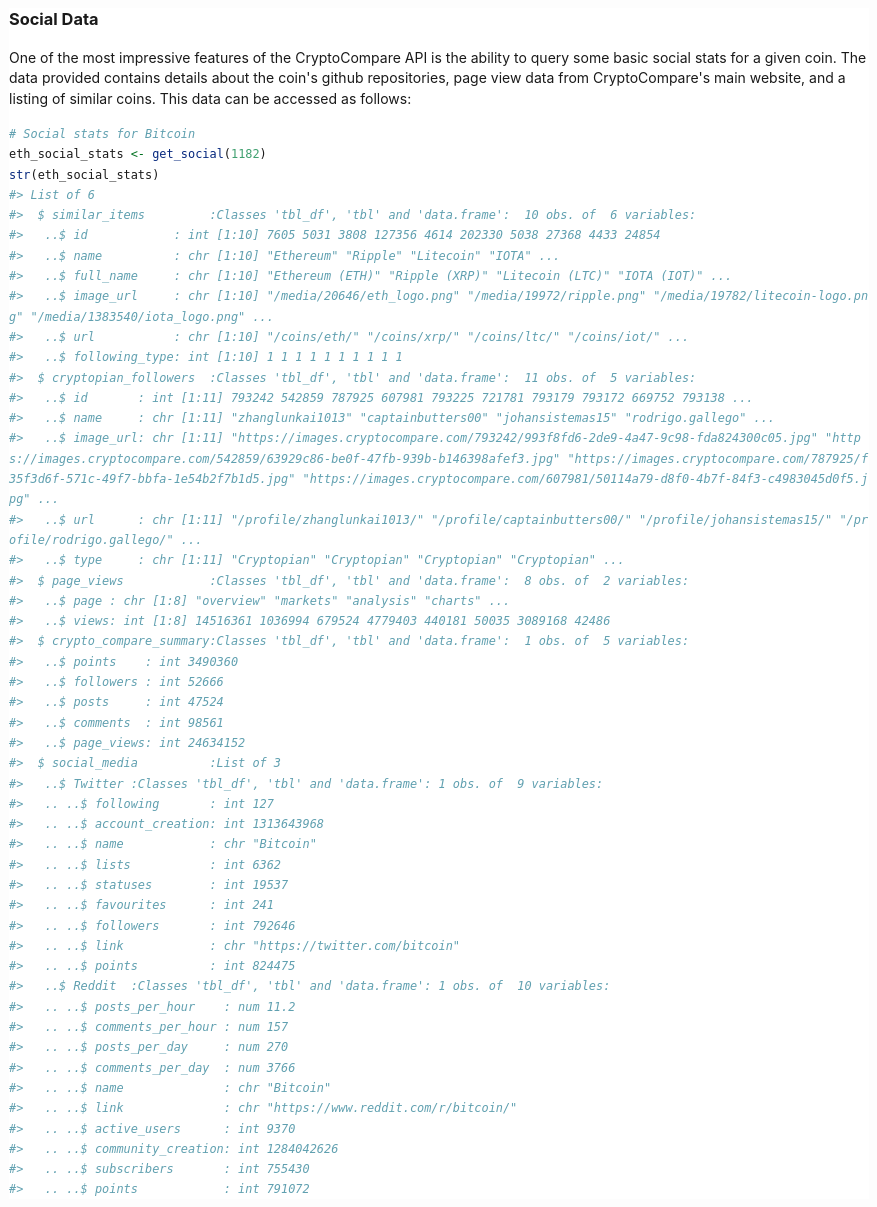 ### Social Data

One of the most impressive features of the CryptoCompare API is the ability to query some basic social stats for a given coin. The data provided contains details about the coin's github repositories, page view data from CryptoCompare's main website, and a listing of similar coins. This data can be accessed as follows:

``` r
# Social stats for Bitcoin
eth_social_stats <- get_social(1182)
str(eth_social_stats)
#> List of 6
#>  $ similar_items         :Classes 'tbl_df', 'tbl' and 'data.frame':  10 obs. of  6 variables:
#>   ..$ id            : int [1:10] 7605 5031 3808 127356 4614 202330 5038 27368 4433 24854
#>   ..$ name          : chr [1:10] "Ethereum" "Ripple" "Litecoin" "IOTA" ...
#>   ..$ full_name     : chr [1:10] "Ethereum (ETH)" "Ripple (XRP)" "Litecoin (LTC)" "IOTA (IOT)" ...
#>   ..$ image_url     : chr [1:10] "/media/20646/eth_logo.png" "/media/19972/ripple.png" "/media/19782/litecoin-logo.png" "/media/1383540/iota_logo.png" ...
#>   ..$ url           : chr [1:10] "/coins/eth/" "/coins/xrp/" "/coins/ltc/" "/coins/iot/" ...
#>   ..$ following_type: int [1:10] 1 1 1 1 1 1 1 1 1 1
#>  $ cryptopian_followers  :Classes 'tbl_df', 'tbl' and 'data.frame':  11 obs. of  5 variables:
#>   ..$ id       : int [1:11] 793242 542859 787925 607981 793225 721781 793179 793172 669752 793138 ...
#>   ..$ name     : chr [1:11] "zhanglunkai1013" "captainbutters00" "johansistemas15" "rodrigo.gallego" ...
#>   ..$ image_url: chr [1:11] "https://images.cryptocompare.com/793242/993f8fd6-2de9-4a47-9c98-fda824300c05.jpg" "https://images.cryptocompare.com/542859/63929c86-be0f-47fb-939b-b146398afef3.jpg" "https://images.cryptocompare.com/787925/f35f3d6f-571c-49f7-bbfa-1e54b2f7b1d5.jpg" "https://images.cryptocompare.com/607981/50114a79-d8f0-4b7f-84f3-c4983045d0f5.jpg" ...
#>   ..$ url      : chr [1:11] "/profile/zhanglunkai1013/" "/profile/captainbutters00/" "/profile/johansistemas15/" "/profile/rodrigo.gallego/" ...
#>   ..$ type     : chr [1:11] "Cryptopian" "Cryptopian" "Cryptopian" "Cryptopian" ...
#>  $ page_views            :Classes 'tbl_df', 'tbl' and 'data.frame':  8 obs. of  2 variables:
#>   ..$ page : chr [1:8] "overview" "markets" "analysis" "charts" ...
#>   ..$ views: int [1:8] 14516361 1036994 679524 4779403 440181 50035 3089168 42486
#>  $ crypto_compare_summary:Classes 'tbl_df', 'tbl' and 'data.frame':  1 obs. of  5 variables:
#>   ..$ points    : int 3490360
#>   ..$ followers : int 52666
#>   ..$ posts     : int 47524
#>   ..$ comments  : int 98561
#>   ..$ page_views: int 24634152
#>  $ social_media          :List of 3
#>   ..$ Twitter :Classes 'tbl_df', 'tbl' and 'data.frame': 1 obs. of  9 variables:
#>   .. ..$ following       : int 127
#>   .. ..$ account_creation: int 1313643968
#>   .. ..$ name            : chr "Bitcoin"
#>   .. ..$ lists           : int 6362
#>   .. ..$ statuses        : int 19537
#>   .. ..$ favourites      : int 241
#>   .. ..$ followers       : int 792646
#>   .. ..$ link            : chr "https://twitter.com/bitcoin"
#>   .. ..$ points          : int 824475
#>   ..$ Reddit  :Classes 'tbl_df', 'tbl' and 'data.frame': 1 obs. of  10 variables:
#>   .. ..$ posts_per_hour    : num 11.2
#>   .. ..$ comments_per_hour : num 157
#>   .. ..$ posts_per_day     : num 270
#>   .. ..$ comments_per_day  : num 3766
#>   .. ..$ name              : chr "Bitcoin"
#>   .. ..$ link              : chr "https://www.reddit.com/r/bitcoin/"
#>   .. ..$ active_users      : int 9370
#>   .. ..$ community_creation: int 1284042626
#>   .. ..$ subscribers       : int 755430
#>   .. ..$ points            : int 791072
```